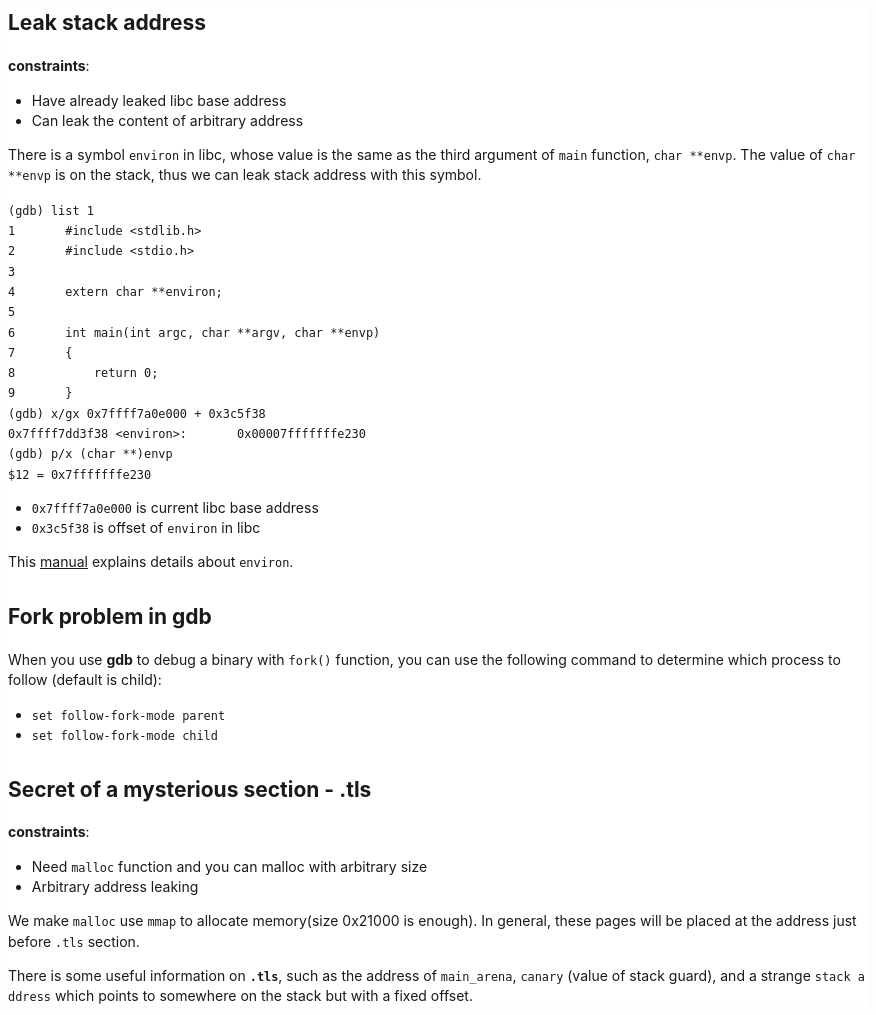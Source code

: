 ## Leak stack address

**constraints**:

* Have already leaked libc base address
* Can leak the content of arbitrary address

There is a symbol `environ` in libc, whose value is the same as the third argument of `main` function, `char **envp`.
The value of `char **envp` is on the stack, thus we can leak stack address with this symbol.

```
(gdb) list 1
1       #include <stdlib.h>
2       #include <stdio.h>
3
4       extern char **environ;
5
6       int main(int argc, char **argv, char **envp)
7       {
8           return 0;
9       }
(gdb) x/gx 0x7ffff7a0e000 + 0x3c5f38
0x7ffff7dd3f38 <environ>:       0x00007fffffffe230
(gdb) p/x (char **)envp
$12 = 0x7fffffffe230
```

* `0x7ffff7a0e000` is current libc base address
* `0x3c5f38` is offset of `environ` in libc

This [manual](https://www.gnu.org/software/libc/manual/html_node/Program-Arguments.html) explains details about `environ`.

## Fork problem in gdb

When you use **gdb** to debug a binary with `fork()` function, you can use the following command to determine which process to follow (default is child):

* `set follow-fork-mode parent`
* `set follow-fork-mode child`

## Secret of a mysterious section - .tls

**constraints**:

* Need `malloc` function and you can malloc with arbitrary size
* Arbitrary address leaking

We make `malloc` use `mmap` to allocate memory(size 0x21000 is enough). In general, these pages will be placed at the address just before `.tls` section.

There is some useful information on **`.tls`**, such as the address of `main_arena`, `canary` (value of stack guard), and a strange `stack address` which points to somewhere on the stack but with a fixed offset.
